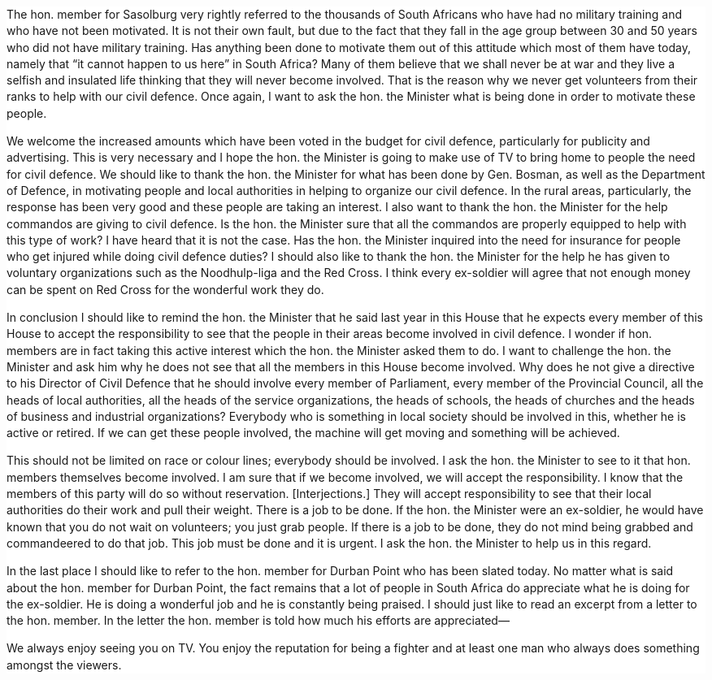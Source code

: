 <p>The hon. member for Sasolburg very rightly referred to the thousands of South Africans who have had no military training and who have not been motivated. It is not their own fault, but due to the fact that they fall in the age group between 30 and 50 years who did not have military training. Has anything been done to motivate them out of this attitude which most of them have today, namely that &#x201C;it cannot happen to us here&#x201D; in South Africa? Many of them believe that we shall never be at war and they live a selfish and <span class="col_6197-6198" refersTo="page_0429"/>insulated life thinking that they will never become involved. That is the reason why we never get volunteers from their ranks to help with our civil defence. Once again, I want to ask the hon. the Minister what is being done in order to motivate these people.</p>

<p>We welcome the increased amounts which have been voted in the budget for civil defence, particularly for publicity and advertising. This is very necessary and I hope the hon. the Minister is going to make use of TV to bring home to people the need for civil defence. We should like to thank the hon. the Minister for what has been done by Gen. Bosman, as well as the Department of Defence, in motivating people and local authorities in helping to organize our civil defence. In the rural areas, particularly, the response has been very good and these people are taking an interest. I also want to thank the hon. the Minister for the help commandos are giving to civil defence. Is the hon. the Minister sure that all the commandos are properly equipped to help with this type of work? I have heard that it is not the case. Has the hon. the Minister inquired into the need for insurance for people who get injured while doing civil defence duties? I should also like to thank the hon. the Minister for the help he has given to voluntary organizations such as the Noodhulp-liga and the Red Cross. I think every ex-soldier will agree that not enough money can be spent on Red Cross for the wonderful work they do.</p>

<p>In conclusion I should like to remind the hon. the Minister that he said last year in this House that he expects every member of this House to accept the responsibility to see that the people in their areas become involved in civil defence. I wonder if hon. members are in fact taking this active interest which the hon. the Minister asked them to do. I want to challenge the hon. the Minister and ask him why he does not see that all the members in this House become involved. Why does he not give a directive to his Director of Civil Defence that he should involve every member of Parliament, every member of the Provincial Council, all the heads of local authorities, all the heads of the service organizations, the heads of schools, the heads of churches and the heads of business and industrial organizations? Everybody who is something in local society should be involved in this, whether he is active or retired. If we can get these people involved, the machine will get moving and something will be achieved.</p>

<p>This should not be limited on race or colour lines; everybody should be involved. I ask the hon. the Minister to see to it that hon. members themselves become involved. I am sure that if we become involved, we will accept the responsibility. I know that the members of this party will do so without reservation. [Interjections.] They will accept responsibility to see that their local authorities do their work and pull their weight. There is a job to be done. If the hon. the Minister were an ex-soldier, he would have known that you do not wait on volunteers; you just grab people. If there is a job to be done, they do not mind being grabbed and commandeered to do that job. This job must be done and it is urgent. I ask the hon. the Minister to help us in this regard.</p>

<p>In the last place I should like to refer to the hon. member for Durban Point who has been slated today. No matter what is said about the hon. member for Durban Point, the fact remains that a lot of people in South Africa do appreciate what he is doing for the ex-soldier. He is doing a wonderful job and he is constantly being praised. I should just like to read an excerpt from a letter to the hon. member. In the letter the hon. member is told how much his efforts are appreciated&#x2014;</p>

<block name="quote">We always enjoy seeing you on TV. You enjoy the reputation for being a fighter and at least one man who always does something amongst the viewers.</block>
